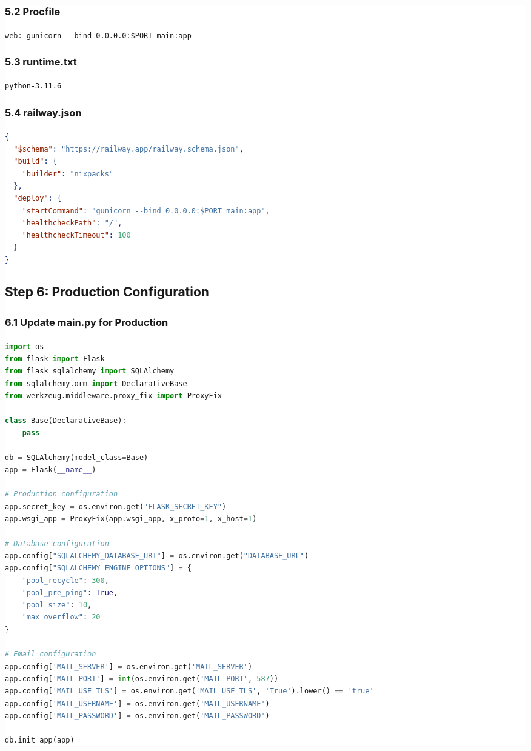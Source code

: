 ### 5.2 Procfile
```
web: gunicorn --bind 0.0.0.0:$PORT main:app
```

### 5.3 runtime.txt
```
python-3.11.6
```

### 5.4 railway.json
```json
{
  "$schema": "https://railway.app/railway.schema.json",
  "build": {
    "builder": "nixpacks"
  },
  "deploy": {
    "startCommand": "gunicorn --bind 0.0.0.0:$PORT main:app",
    "healthcheckPath": "/",
    "healthcheckTimeout": 100
  }
}
```

## Step 6: Production Configuration

### 6.1 Update main.py for Production
```python
import os
from flask import Flask
from flask_sqlalchemy import SQLAlchemy
from sqlalchemy.orm import DeclarativeBase
from werkzeug.middleware.proxy_fix import ProxyFix

class Base(DeclarativeBase):
    pass

db = SQLAlchemy(model_class=Base)
app = Flask(__name__)

# Production configuration
app.secret_key = os.environ.get("FLASK_SECRET_KEY")
app.wsgi_app = ProxyFix(app.wsgi_app, x_proto=1, x_host=1)

# Database configuration
app.config["SQLALCHEMY_DATABASE_URI"] = os.environ.get("DATABASE_URL")
app.config["SQLALCHEMY_ENGINE_OPTIONS"] = {
    "pool_recycle": 300,
    "pool_pre_ping": True,
    "pool_size": 10,
    "max_overflow": 20
}

# Email configuration
app.config['MAIL_SERVER'] = os.environ.get('MAIL_SERVER')
app.config['MAIL_PORT'] = int(os.environ.get('MAIL_PORT', 587))
app.config['MAIL_USE_TLS'] = os.environ.get('MAIL_USE_TLS', 'True').lower() == 'true'
app.config['MAIL_USERNAME'] = os.environ.get('MAIL_USERNAME')
app.config['MAIL_PASSWORD'] = os.environ.get('MAIL_PASSWORD')

db.init_app(app)

```